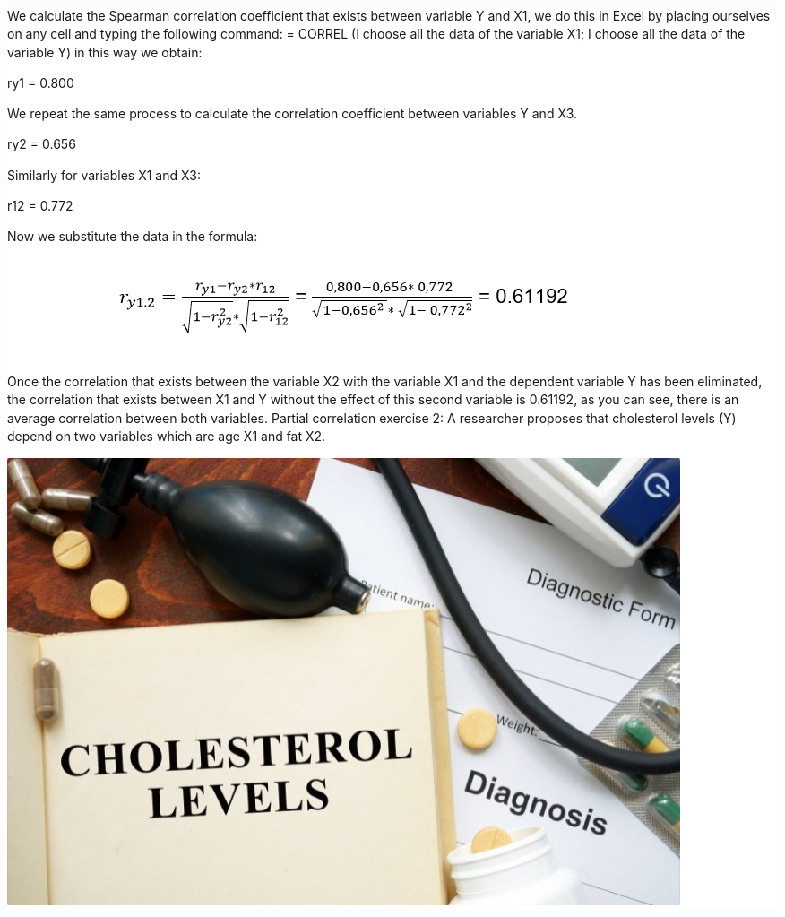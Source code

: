 We calculate the Spearman correlation coefficient that exists between variable Y and X1, we do this in Excel by placing ourselves on any cell and typing the following command: = CORREL (I choose all the data of the variable X1; I choose all the data of the variable Y) in this way we obtain:

ry1 = 0.800

We repeat the same process to calculate the correlation coefficient between variables Y and X3.

ry2 = 0.656

Similarly for variables X1 and X3:

r12 = 0.772

Now we substitute the data in the formula:

![formula](_static/images/determination_coefficient/12_formula.png)

Once the correlation that exists between the variable X2 with the variable X1 and the dependent variable Y has been eliminated, the correlation that exists between X1 and Y without the effect of this second variable is 0.61192, as you can see, there is an average correlation between both variables.
Partial correlation exercise 2:
A researcher proposes that cholesterol levels (Y) depend on two variables which are age X1 and fat X2.

![photo](_static/images/determination_coefficient/chol.jpg)
